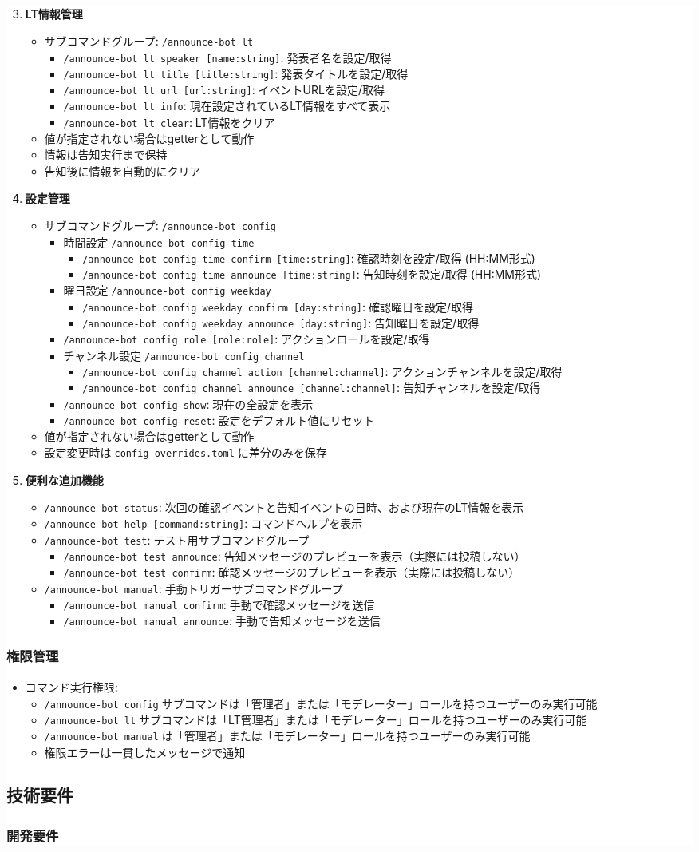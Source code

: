 3. **LT情報管理**

   - サブコマンドグループ: `/announce-bot lt`
     - `/announce-bot lt speaker [name:string]`: 発表者名を設定/取得
     - `/announce-bot lt title [title:string]`: 発表タイトルを設定/取得
     - `/announce-bot lt url [url:string]`: イベントURLを設定/取得
     - `/announce-bot lt info`: 現在設定されているLT情報をすべて表示
     - `/announce-bot lt clear`: LT情報をクリア
   - 値が指定されない場合はgetterとして動作
   - 情報は告知実行まで保持
   - 告知後に情報を自動的にクリア

4. **設定管理**

   - サブコマンドグループ: `/announce-bot config`
     - 時間設定 `/announce-bot config time`
       - `/announce-bot config time confirm [time:string]`: 確認時刻を設定/取得 (HH:MM形式)
       - `/announce-bot config time announce [time:string]`: 告知時刻を設定/取得 (HH:MM形式)
     - 曜日設定 `/announce-bot config weekday`
       - `/announce-bot config weekday confirm [day:string]`: 確認曜日を設定/取得
       - `/announce-bot config weekday announce [day:string]`: 告知曜日を設定/取得
     - `/announce-bot config role [role:role]`: アクションロールを設定/取得
     - チャンネル設定 `/announce-bot config channel`
       - `/announce-bot config channel action [channel:channel]`: アクションチャンネルを設定/取得
       - `/announce-bot config channel announce [channel:channel]`: 告知チャンネルを設定/取得
     - `/announce-bot config show`: 現在の全設定を表示
     - `/announce-bot config reset`: 設定をデフォルト値にリセット
   - 値が指定されない場合はgetterとして動作
   - 設定変更時は `config-overrides.toml` に差分のみを保存

5. **便利な追加機能**

   - `/announce-bot status`: 次回の確認イベントと告知イベントの日時、および現在のLT情報を表示
   - `/announce-bot help [command:string]`: コマンドヘルプを表示
   - `/announce-bot test`: テスト用サブコマンドグループ
     - `/announce-bot test announce`: 告知メッセージのプレビューを表示（実際には投稿しない）
     - `/announce-bot test confirm`: 確認メッセージのプレビューを表示（実際には投稿しない）
   - `/announce-bot manual`: 手動トリガーサブコマンドグループ
     - `/announce-bot manual confirm`: 手動で確認メッセージを送信
     - `/announce-bot manual announce`: 手動で告知メッセージを送信

### 権限管理

- コマンド実行権限:
  - `/announce-bot config` サブコマンドは「管理者」または「モデレーター」ロールを持つユーザーのみ実行可能
  - `/announce-bot lt` サブコマンドは「LT管理者」または「モデレーター」ロールを持つユーザーのみ実行可能
  - `/announce-bot manual` は「管理者」または「モデレーター」ロールを持つユーザーのみ実行可能
  - 権限エラーは一貫したメッセージで通知

## 技術要件

### 開発要件
